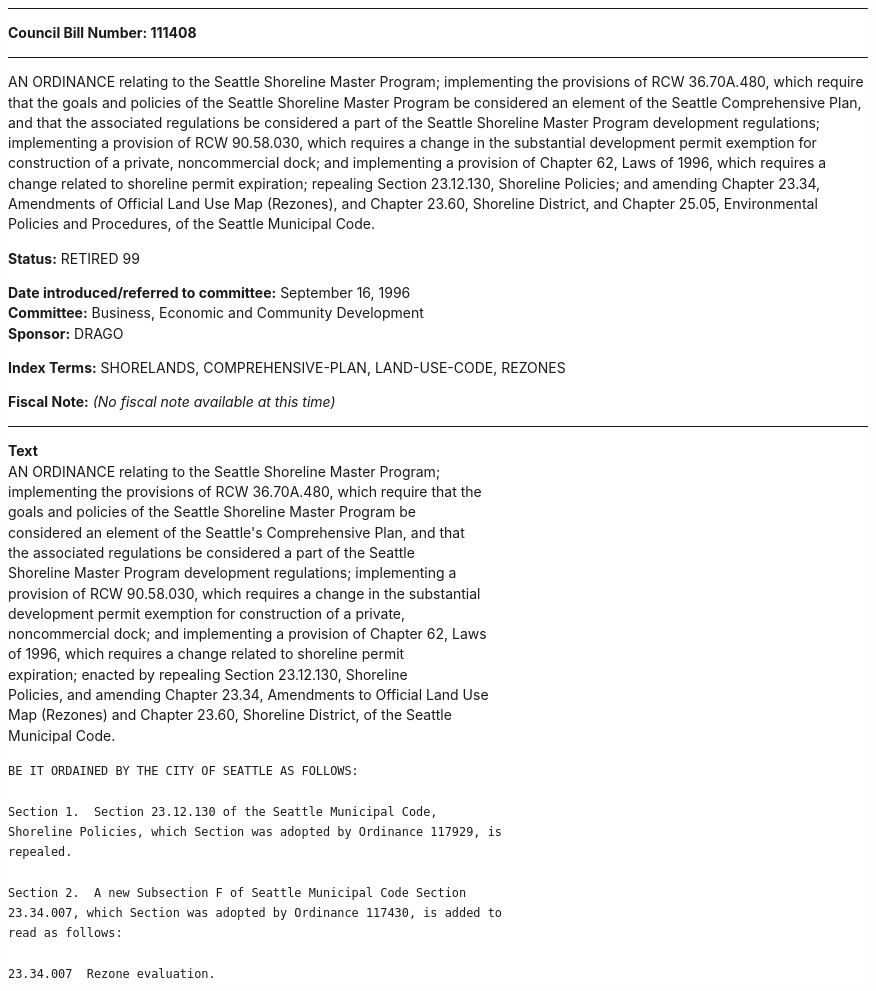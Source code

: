 * * * * *  
  
**Council Bill Number: [](#h0)[](#h2)111408**  
  
* * * * *  
  
AN ORDINANCE relating to the Seattle Shoreline Master Program; implementing the provisions of RCW 36.70A.480, which require that the goals and policies of the Seattle Shoreline Master Program be considered an element of the Seattle Comprehensive Plan, and that the associated regulations be considered a part of the Seattle Shoreline Master Program development regulations; implementing a provision of RCW 90.58.030, which requires a change in the substantial development permit exemption for construction of a private, noncommercial dock; and implementing a provision of Chapter 62, Laws of 1996, which requires a change related to shoreline permit expiration; repealing Section 23.12.130, Shoreline Policies; and amending Chapter 23.34, Amendments of Official Land Use Map (Rezones), and Chapter 23.60, Shoreline District, and Chapter 25.05, Environmental Policies and Procedures, of the Seattle Municipal Code.  
  
**Status:** RETIRED 99   
  
**Date introduced/referred to committee:** September 16, 1996   
**Committee:** Business, Economic and Community Development   
**Sponsor:** DRAGO   
  
**Index Terms:** SHORELANDS, COMPREHENSIVE-PLAN, LAND-USE-CODE, REZONES  
  
**Fiscal Note:** *(No fiscal note available at this time)*  
  
* * * * *  
  
**Text**  
    AN ORDINANCE relating to the Seattle Shoreline Master Program;  
    implementing the provisions of RCW 36.70A.480, which require that the  
    goals and policies of the Seattle Shoreline Master Program be  
    considered an element of the Seattle's Comprehensive Plan, and that  
    the associated regulations be considered a part of the Seattle  
    Shoreline Master Program development regulations; implementing a  
    provision of RCW 90.58.030, which requires a change in the substantial  
    development permit exemption for construction of a private,  
    noncommercial dock; and implementing a provision of Chapter 62, Laws  
    of 1996, which requires a change related to shoreline permit  
    expiration; enacted by repealing Section 23.12.130, Shoreline  
    Policies, and amending Chapter 23.34, Amendments to Official Land Use  
    Map (Rezones) and Chapter 23.60, Shoreline District, of the Seattle  
    Municipal Code.  
  
    BE IT ORDAINED BY THE CITY OF SEATTLE AS FOLLOWS:  
  
    Section 1.  Section 23.12.130 of the Seattle Municipal Code,  
    Shoreline Policies, which Section was adopted by Ordinance 117929, is  
    repealed.  
  
    Section 2.  A new Subsection F of Seattle Municipal Code Section  
    23.34.007, which Section was adopted by Ordinance 117430, is added to  
    read as follows:  
  
    23.34.007  Rezone evaluation.  
  